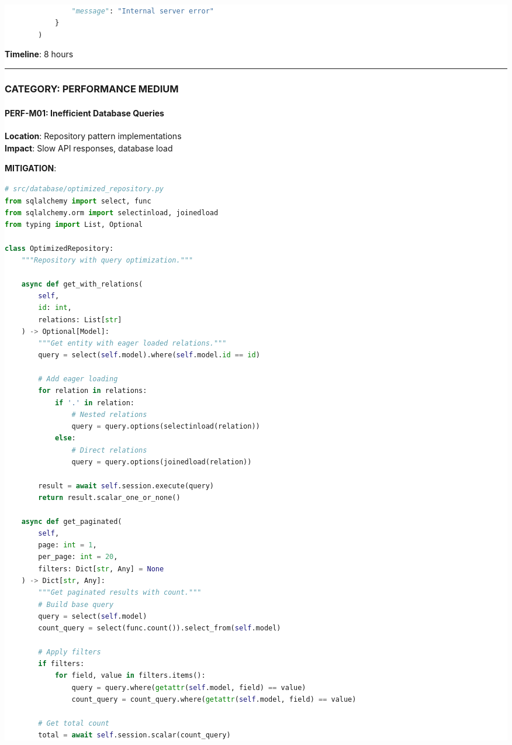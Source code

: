 ```python
                "message": "Internal server error"
            }
        )
```

**Timeline**: 8 hours

---

### CATEGORY: PERFORMANCE MEDIUM

#### PERF-M01: Inefficient Database Queries
**Location**: Repository pattern implementations  
**Impact**: Slow API responses, database load  

**MITIGATION**:
```python
# src/database/optimized_repository.py
from sqlalchemy import select, func
from sqlalchemy.orm import selectinload, joinedload
from typing import List, Optional

class OptimizedRepository:
    """Repository with query optimization."""
    
    async def get_with_relations(
        self,
        id: int,
        relations: List[str]
    ) -> Optional[Model]:
        """Get entity with eager loaded relations."""
        query = select(self.model).where(self.model.id == id)
        
        # Add eager loading
        for relation in relations:
            if '.' in relation:
                # Nested relations
                query = query.options(selectinload(relation))
            else:
                # Direct relations
                query = query.options(joinedload(relation))
        
        result = await self.session.execute(query)
        return result.scalar_one_or_none()
    
    async def get_paginated(
        self,
        page: int = 1,
        per_page: int = 20,
        filters: Dict[str, Any] = None
    ) -> Dict[str, Any]:
        """Get paginated results with count."""
        # Build base query
        query = select(self.model)
        count_query = select(func.count()).select_from(self.model)
        
        # Apply filters
        if filters:
            for field, value in filters.items():
                query = query.where(getattr(self.model, field) == value)
                count_query = count_query.where(getattr(self.model, field) == value)
        
        # Get total count
        total = await self.session.scalar(count_query)
```